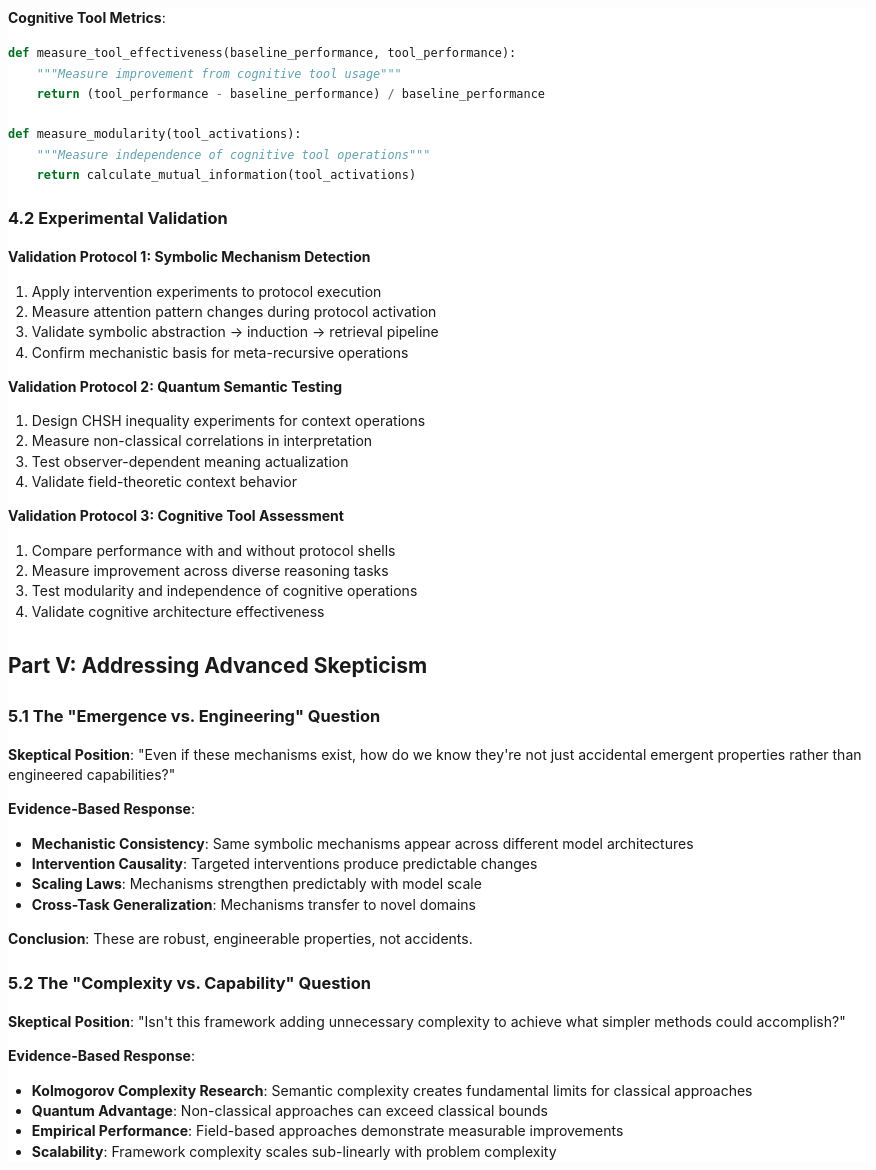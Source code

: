 **Cognitive Tool Metrics**:
```python
def measure_tool_effectiveness(baseline_performance, tool_performance):
    """Measure improvement from cognitive tool usage"""
    return (tool_performance - baseline_performance) / baseline_performance

def measure_modularity(tool_activations):
    """Measure independence of cognitive tool operations"""
    return calculate_mutual_information(tool_activations)
```

### 4.2 Experimental Validation

**Validation Protocol 1: Symbolic Mechanism Detection**
1. Apply intervention experiments to protocol execution
2. Measure attention pattern changes during protocol activation
3. Validate symbolic abstraction → induction → retrieval pipeline
4. Confirm mechanistic basis for meta-recursive operations

**Validation Protocol 2: Quantum Semantic Testing**
1. Design CHSH inequality experiments for context operations
2. Measure non-classical correlations in interpretation
3. Test observer-dependent meaning actualization
4. Validate field-theoretic context behavior

**Validation Protocol 3: Cognitive Tool Assessment**
1. Compare performance with and without protocol shells
2. Measure improvement across diverse reasoning tasks
3. Test modularity and independence of cognitive operations
4. Validate cognitive architecture effectiveness


## Part V: Addressing Advanced Skepticism

### 5.1 The "Emergence vs. Engineering" Question

**Skeptical Position**: "Even if these mechanisms exist, how do we know they're not just accidental emergent properties rather than engineered capabilities?"

**Evidence-Based Response**:
- **Mechanistic Consistency**: Same symbolic mechanisms appear across different model architectures
- **Intervention Causality**: Targeted interventions produce predictable changes
- **Scaling Laws**: Mechanisms strengthen predictably with model scale
- **Cross-Task Generalization**: Mechanisms transfer to novel domains

**Conclusion**: These are robust, engineerable properties, not accidents.

### 5.2 The "Complexity vs. Capability" Question

**Skeptical Position**: "Isn't this framework adding unnecessary complexity to achieve what simpler methods could accomplish?"

**Evidence-Based Response**:
- **Kolmogorov Complexity Research**: Semantic complexity creates fundamental limits for classical approaches
- **Quantum Advantage**: Non-classical approaches can exceed classical bounds
- **Empirical Performance**: Field-based approaches demonstrate measurable improvements
- **Scalability**: Framework complexity scales sub-linearly with problem complexity
